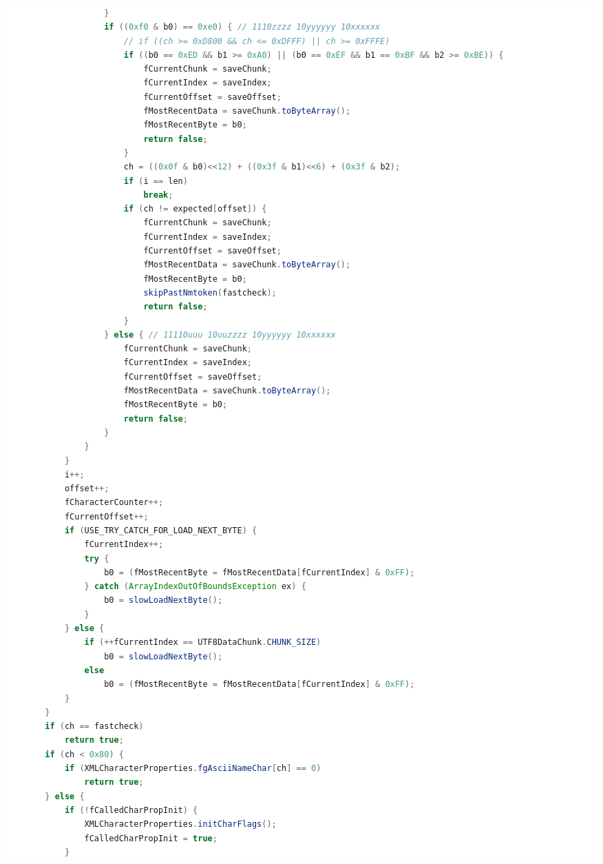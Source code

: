 ```java
                    }
                    if ((0xf0 & b0) == 0xe0) { // 1110zzzz 10yyyyyy 10xxxxxx
                        // if ((ch >= 0xD800 && ch <= 0xDFFF) || ch >= 0xFFFE)
                        if ((b0 == 0xED && b1 >= 0xA0) || (b0 == 0xEF && b1 == 0xBF && b2 >= 0xBE)) {
                            fCurrentChunk = saveChunk;
                            fCurrentIndex = saveIndex;
                            fCurrentOffset = saveOffset;
                            fMostRecentData = saveChunk.toByteArray();
                            fMostRecentByte = b0;
                            return false;
                        }
                        ch = ((0x0f & b0)<<12) + ((0x3f & b1)<<6) + (0x3f & b2);
                        if (i == len)
                            break;
                        if (ch != expected[offset]) {
                            fCurrentChunk = saveChunk;
                            fCurrentIndex = saveIndex;
                            fCurrentOffset = saveOffset;
                            fMostRecentData = saveChunk.toByteArray();
                            fMostRecentByte = b0;
                            skipPastNmtoken(fastcheck);
                            return false;
                        }
                    } else { // 11110uuu 10uuzzzz 10yyyyyy 10xxxxxx
                        fCurrentChunk = saveChunk;
                        fCurrentIndex = saveIndex;
                        fCurrentOffset = saveOffset;
                        fMostRecentData = saveChunk.toByteArray();
                        fMostRecentByte = b0;
                        return false;
                    }
                }
            }
            i++;
            offset++;
            fCharacterCounter++;
            fCurrentOffset++;
            if (USE_TRY_CATCH_FOR_LOAD_NEXT_BYTE) {
                fCurrentIndex++;
                try {
                    b0 = (fMostRecentByte = fMostRecentData[fCurrentIndex] & 0xFF);
                } catch (ArrayIndexOutOfBoundsException ex) {
                    b0 = slowLoadNextByte();
                }
            } else {
                if (++fCurrentIndex == UTF8DataChunk.CHUNK_SIZE)
                    b0 = slowLoadNextByte();
                else
                    b0 = (fMostRecentByte = fMostRecentData[fCurrentIndex] & 0xFF);
            }
        }
        if (ch == fastcheck)
            return true;
        if (ch < 0x80) {
            if (XMLCharacterProperties.fgAsciiNameChar[ch] == 0)
                return true;
        } else {
            if (!fCalledCharPropInit) {
                XMLCharacterProperties.initCharFlags();
                fCalledCharPropInit = true;
            }
```